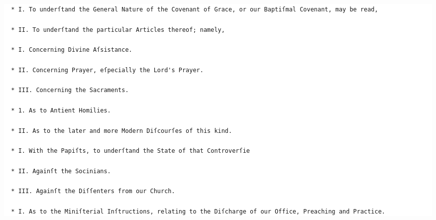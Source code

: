       * I. To underſtand the General Nature of the Covenant of Grace, or our Baptiſmal Covenant, may be read,

      * II. To underſtand the particular Articles thereof; namely,

      * I. Concerning Divine Aſsistance.

      * II. Concerning Prayer, eſpecially the Lord's Prayer.

      * III. Concerning the Sacraments.

      * 1. As to Antient Homilies.

      * II. As to the later and more Modern Diſcourſes of this kind.

      * I. With the Papiſts, to underſtand the State of that Controverſie

      * II. Againſt the Socinians.

      * III. Againſt the Diſſenters from our Church.

      * I. As to the Miniſterial Inſtructions, relating to the Diſcharge of our Office, Preaching and Practice.

